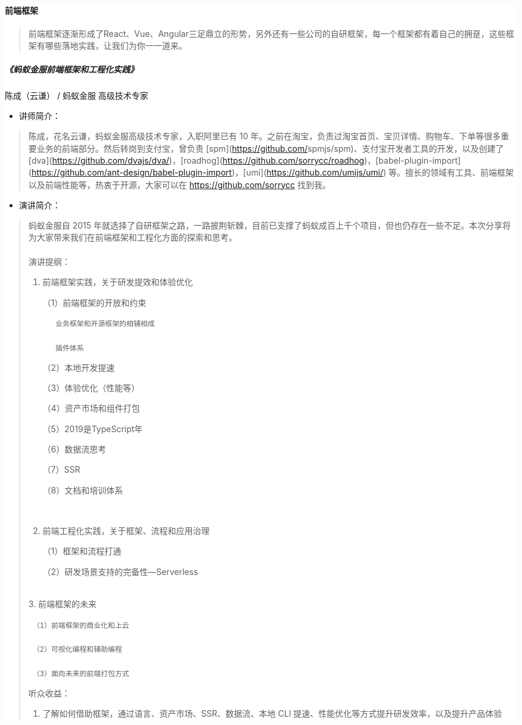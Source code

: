 #### 前端框架
> 前端框架逐渐形成了React、Vue、Angular三足鼎立的形势，另外还有一些公司的自研框架，每一个框架都有着自己的拥趸，这些框架有哪些落地实践，让我们为你一一道来。
>

##### 《蚂蚁金服前端框架和工程化实践》
 陈成（云谦） / 蚂蚁金服 高级技术专家
- 讲师简介：
> 陈成，花名云谦，蚂蚁金服高级技术专家，入职阿里已有 10 年。之前在淘宝，负责过淘宝首页、宝贝详情、购物车、下单等很多重要业务的前端部分。然后转岗到支付宝，曾负责 [spm](<a href="https://github.com/" rel="nofollow" target="_blank">https://github.com/</a>spmjs/spm)、支付宝开发者工具的开发，以及创建了 [dva](<a href="https://github.com/dvajs/dva/)" rel="nofollow" target="_blank">https://github.com/dvajs/dva/)</a>，[roadhog](<a href="https://github.com/sorrycc/roadhog)" rel="nofollow" target="_blank">https://github.com/sorrycc/roadhog)</a>，[babel-plugin-import](<a href="https://github.com/ant-design/babel-plugin-import)" rel="nofollow" target="_blank">https://github.com/ant-design/babel-plugin-import)</a>，[umi](<a href="https://github.com/umijs/umi/" rel="nofollow" target="_blank">https://github.com/umijs/umi/</a>) 等。擅长的领域有工具、前端框架以及前端性能等，热衷于开源，大家可以在 <a href="https://github.com/sorrycc" rel="nofollow" target="_blank">https://github.com/sorrycc</a> 找到我。
>

- 演讲简介：
> 蚂蚁金服自 2015 年就选择了自研框架之路，一路披荆斩棘，目前已支撑了蚂蚁成百上千个项目，但也仍存在一些不足。本次分享将为大家带来我们在前端框架和工程化方面的探索和思考。<br />
><br />
>演讲提纲：
>
>1. 前端框架实践，关于研发提效和体验优化
>
>    （1）前端框架的开放和约束
>
>           业务框架和开源框架的相辅相成
>
>           插件体系
>
>     （2）本地开发提速
>
>     （3）体验优化（性能等）
>
>     （4）资产市场和组件打包
>
>     （5）2019是TypeScript年
>
>     （6）数据流思考
>
>     （7）SSR
>
>     （8）文档和培训体系   
>
>     <br />
>2. 前端工程化实践，关于框架、流程和应用治理
>
>     （1）框架和流程打通
>
>     （2）研发场景支持的完备性&mdash;Serverless 
>
><br />
>3. 前端框架的未来
>
>      （1）前端框架的商业化和上云
>
>      （2）可视化编程和辅助编程
>
>      （3）面向未来的前端打包方式
>
>听众收益：
>
>1. 了解如何借助框架，通过语言、资产市场、SSR、数据流、本地 CLI 提速、性能优化等方式提升研发效率，以及提升产品体验<br />